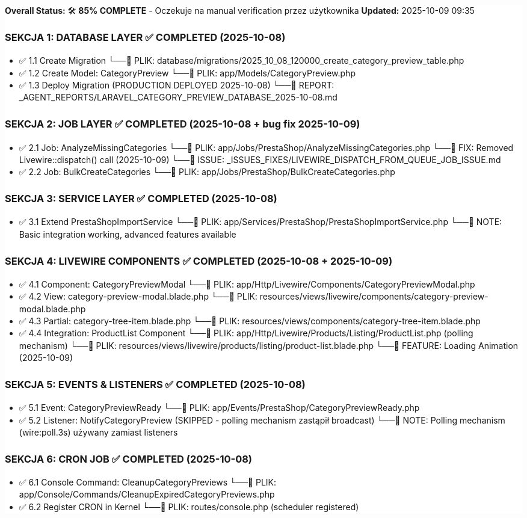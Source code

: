 **Overall Status:** 🛠️ **85% COMPLETE** - Oczekuje na manual verification przez użytkownika
**Updated:** 2025-10-09 09:35

### SEKCJA 1: DATABASE LAYER ✅ COMPLETED (2025-10-08)
- ✅ 1.1 Create Migration
  └──📁 PLIK: database/migrations/2025_10_08_120000_create_category_preview_table.php
- ✅ 1.2 Create Model: CategoryPreview
  └──📁 PLIK: app/Models/CategoryPreview.php
- ✅ 1.3 Deploy Migration (PRODUCTION DEPLOYED 2025-10-08)
  └──📁 REPORT: _AGENT_REPORTS/LARAVEL_CATEGORY_PREVIEW_DATABASE_2025-10-08.md

### SEKCJA 2: JOB LAYER ✅ COMPLETED (2025-10-08 + bug fix 2025-10-09)
- ✅ 2.1 Job: AnalyzeMissingCategories
  └──📁 PLIK: app/Jobs/PrestaShop/AnalyzeMissingCategories.php
  └──📁 FIX: Removed Livewire::dispatch() call (2025-10-09)
  └──📁 ISSUE: _ISSUES_FIXES/LIVEWIRE_DISPATCH_FROM_QUEUE_JOB_ISSUE.md
- ✅ 2.2 Job: BulkCreateCategories
  └──📁 PLIK: app/Jobs/PrestaShop/BulkCreateCategories.php

### SEKCJA 3: SERVICE LAYER ✅ COMPLETED (2025-10-08)
- ✅ 3.1 Extend PrestaShopImportService
  └──📁 PLIK: app/Services/PrestaShop/PrestaShopImportService.php
  └──📁 NOTE: Basic integration working, advanced features available

### SEKCJA 4: LIVEWIRE COMPONENTS ✅ COMPLETED (2025-10-08 + 2025-10-09)
- ✅ 4.1 Component: CategoryPreviewModal
  └──📁 PLIK: app/Http/Livewire/Components/CategoryPreviewModal.php
- ✅ 4.2 View: category-preview-modal.blade.php
  └──📁 PLIK: resources/views/livewire/components/category-preview-modal.blade.php
- ✅ 4.3 Partial: category-tree-item.blade.php
  └──📁 PLIK: resources/views/components/category-tree-item.blade.php
- ✅ 4.4 Integration: ProductList Component
  └──📁 PLIK: app/Http/Livewire/Products/Listing/ProductList.php (polling mechanism)
  └──📁 PLIK: resources/views/livewire/products/listing/product-list.blade.php
  └──📁 FEATURE: Loading Animation (2025-10-09)

### SEKCJA 5: EVENTS & LISTENERS ✅ COMPLETED (2025-10-08)
- ✅ 5.1 Event: CategoryPreviewReady
  └──📁 PLIK: app/Events/PrestaShop/CategoryPreviewReady.php
- ✅ 5.2 Listener: NotifyCategoryPreview (SKIPPED - polling mechanism zastąpił broadcast)
  └──📁 NOTE: Polling mechanism (wire:poll.3s) używany zamiast listeners

### SEKCJA 6: CRON JOB ✅ COMPLETED (2025-10-08)
- ✅ 6.1 Console Command: CleanupCategoryPreviews
  └──📁 PLIK: app/Console/Commands/CleanupExpiredCategoryPreviews.php
- ✅ 6.2 Register CRON in Kernel
  └──📁 PLIK: routes/console.php (scheduler registered)
